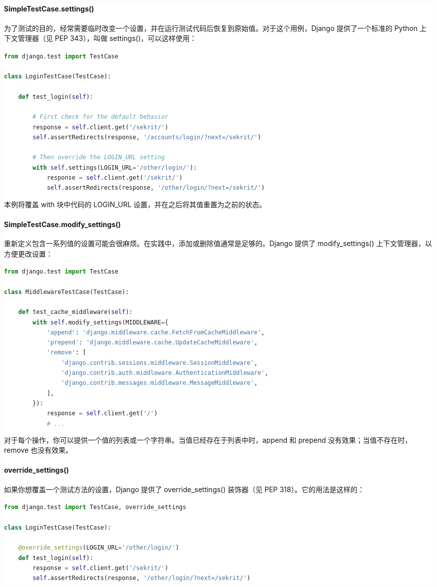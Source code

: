 #### SimpleTestCase.settings()

为了测试的目的，经常需要临时改变一个设置，并在运行测试代码后恢复到原始值。对于这个用例，Django 提供了一个标准的 Python 上下文管理器（见 PEP 343），叫做 settings()，可以这样使用：
```py
from django.test import TestCase

class LoginTestCase(TestCase):

    def test_login(self):

        # First check for the default behavior
        response = self.client.get('/sekrit/')
        self.assertRedirects(response, '/accounts/login/?next=/sekrit/')

        # Then override the LOGIN_URL setting
        with self.settings(LOGIN_URL='/other/login/'):
            response = self.client.get('/sekrit/')
            self.assertRedirects(response, '/other/login/?next=/sekrit/')
```

本例将覆盖 with 块中代码的 LOGIN_URL 设置，并在之后将其值重置为之前的状态。



#### SimpleTestCase.modify_settings()
重新定义包含一系列值的设置可能会很麻烦。在实践中，添加或删除值通常是足够的。Django 提供了 modify_settings() 上下文管理器，以方便更改设置：
```py
from django.test import TestCase

class MiddlewareTestCase(TestCase):

    def test_cache_middleware(self):
        with self.modify_settings(MIDDLEWARE={
            'append': 'django.middleware.cache.FetchFromCacheMiddleware',
            'prepend': 'django.middleware.cache.UpdateCacheMiddleware',
            'remove': [
                'django.contrib.sessions.middleware.SessionMiddleware',
                'django.contrib.auth.middleware.AuthenticationMiddleware',
                'django.contrib.messages.middleware.MessageMiddleware',
            ],
        }):
            response = self.client.get('/')
            # ...
```

对于每个操作，你可以提供一个值的列表或一个字符串。当值已经存在于列表中时，append 和 prepend 没有效果；当值不存在时，remove 也没有效果。


#### override_settings()
如果你想覆盖一个测试方法的设置，Django 提供了 override_settings() 装饰器（见 PEP 318）。它的用法是这样的：
```py
from django.test import TestCase, override_settings

class LoginTestCase(TestCase):

    @override_settings(LOGIN_URL='/other/login/')
    def test_login(self):
        response = self.client.get('/sekrit/')
        self.assertRedirects(response, '/other/login/?next=/sekrit/')
```
